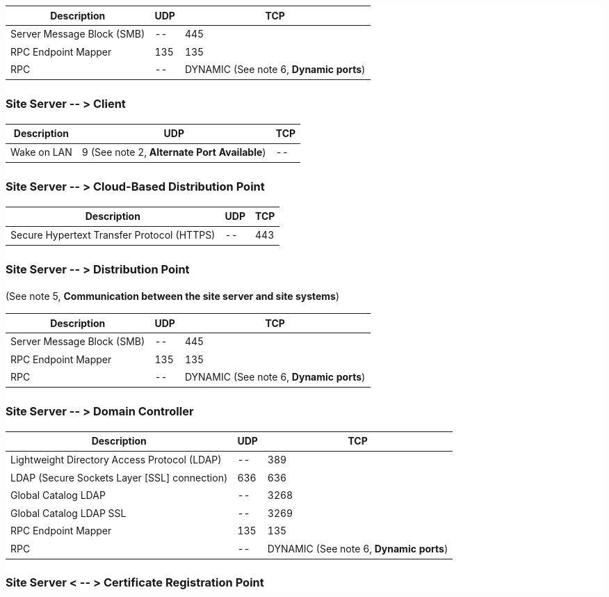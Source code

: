 |Description|UDP|TCP|  
|-----------------|---------|---------|  
|Server Message Block (SMB)|--|445|  
|RPC Endpoint Mapper|135|135|  
|RPC|--|DYNAMIC (See note 6, **Dynamic ports**)|  
  
###  <a name="BKMK_PortsSite-Client"></a> Site Server -- > Client  
  
|Description|UDP|TCP|  
|-----------------|---------|---------|  
|Wake on LAN|9 (See note 2, **Alternate Port Available**)|--|  
  
###  <a name="BKMK_PortsSiteServer-CloudDP"></a> Site Server -- > Cloud-Based Distribution Point  
  
|Description|UDP|TCP|  
|-----------------|---------|---------|  
|Secure Hypertext Transfer Protocol (HTTPS)|--|443|  
  
###  <a name="BKMK_PortsSite-DP"></a> Site Server -- > Distribution Point  
 (See note 5, **Communication between the site server and site systems**)  
  
|Description|UDP|TCP|  
|-----------------|---------|---------|  
|Server Message Block (SMB)|--|445|  
|RPC Endpoint Mapper|135|135|  
|RPC|--|DYNAMIC (See note 6, **Dynamic ports**)|  
  
###  <a name="BKMK_PortsSite-DC"></a> Site Server -- > Domain Controller  
  
|Description|UDP|TCP|  
|-----------------|---------|---------|  
|Lightweight Directory Access Protocol (LDAP)|--|389|  
|LDAP (Secure Sockets Layer [SSL] connection)|636|636|  
|Global Catalog LDAP|--|3268|  
|Global Catalog LDAP SSL|--|3269|  
|RPC Endpoint Mapper|135|135|  
|RPC|--|DYNAMIC (See note 6, **Dynamic ports**)|  
  
###  <a name="BKMK_PortsCertificateRegistrationPoint_SiteServer"></a> Site Server < -- > Certificate Registration Point  
  